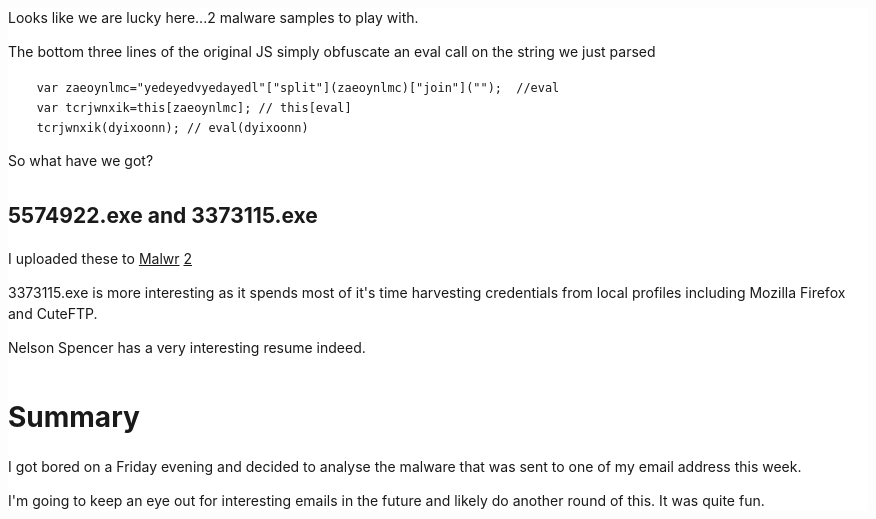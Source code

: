 Looks like we are lucky here...2 malware samples to play with.

The bottom three lines of the original JS simply obfuscate an eval call on the string we just parsed

        var zaeoynlmc="yedeyedvyedayedl"["split"](zaeoynlmc)["join"]("");  //eval
        var tcrjwnxik=this[zaeoynlmc]; // this[eval]
        tcrjwnxik(dyixoonn); // eval(dyixoonn)

So what have we got?

## 5574922.exe and 3373115.exe

I uploaded these to [Malwr](https://malwr.com/analysis/NTUxNGU0M2Y2NTQ2NGNmY2E2YWExNGJhNzk2YTkzMmI/)
[2](https://malwr.com/analysis/NDc5NmUzZDcwMzNkNDIzMDg4ZDk1OGI3ZjA0NzhkNWY/)

3373115.exe is more interesting as it spends most of it's time harvesting credentials from local profiles
including Mozilla Firefox and CuteFTP.

Nelson Spencer has a very interesting resume indeed.

# Summary

I got bored on a Friday evening and decided to analyse the malware that was sent to one of my email
address this week.

I'm going to keep an eye out for interesting emails in the future and likely do another round of this. It was quite fun.
